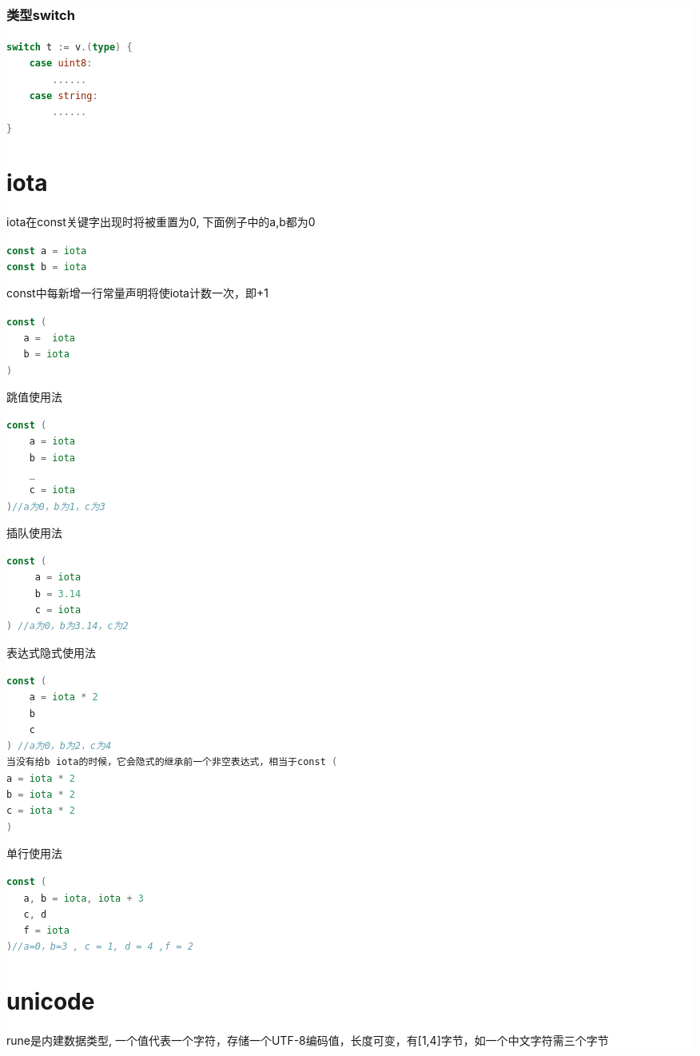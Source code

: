 ### 类型switch
```go
switch t := v.(type) {
    case uint8:
        ......
    case string:
        ......
}
```

# iota
iota在const关键字出现时将被重置为0, 下面例子中的a,b都为0
```go
const a = iota
const b = iota
```
const中每新增一行常量声明将使iota计数一次，即+1
```go
const (
   a =  iota
   b = iota
)
```
跳值使用法
```go
const (
    a = iota
    b = iota
    _
    c = iota
)//a为0，b为1，c为3
```
插队使用法
```go
const (
     a = iota
     b = 3.14
     c = iota 
) //a为0，b为3.14，c为2
```
表达式隐式使用法
```go
const (
    a = iota * 2
    b
    c
) //a为0，b为2，c为4
当没有给b iota的时候，它会隐式的继承前一个非空表达式，相当于const (
a = iota * 2
b = iota * 2
c = iota * 2
)
```
单行使用法
```go
const (
   a, b = iota, iota + 3
   c, d
   f = iota
)//a=0，b=3 , c = 1, d = 4 ,f = 2
```
# unicode
rune是内建数据类型, 一个值代表一个字符，存储一个UTF-8编码值，长度可变，有[1,4]字节，如一个中文字符需三个字节